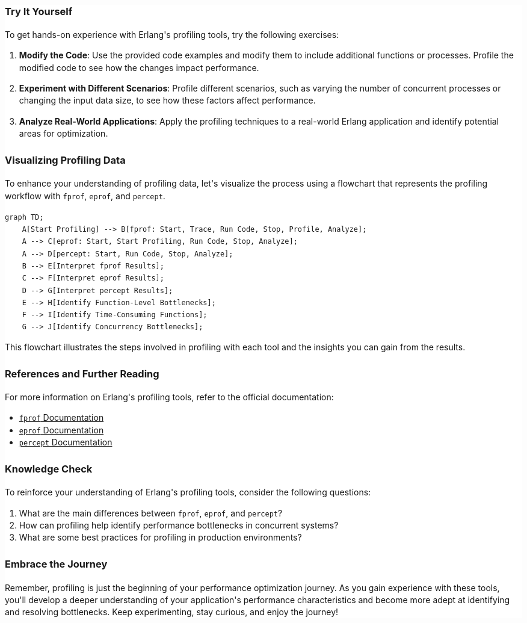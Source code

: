 ### Try It Yourself

To get hands-on experience with Erlang's profiling tools, try the following exercises:

1. **Modify the Code**: Use the provided code examples and modify them to include additional functions or processes. Profile the modified code to see how the changes impact performance.

2. **Experiment with Different Scenarios**: Profile different scenarios, such as varying the number of concurrent processes or changing the input data size, to see how these factors affect performance.

3. **Analyze Real-World Applications**: Apply the profiling techniques to a real-world Erlang application and identify potential areas for optimization.

### Visualizing Profiling Data

To enhance your understanding of profiling data, let's visualize the process using a flowchart that represents the profiling workflow with `fprof`, `eprof`, and `percept`.

```mermaid
graph TD;
    A[Start Profiling] --> B[fprof: Start, Trace, Run Code, Stop, Profile, Analyze];
    A --> C[eprof: Start, Start Profiling, Run Code, Stop, Analyze];
    A --> D[percept: Start, Run Code, Stop, Analyze];
    B --> E[Interpret fprof Results];
    C --> F[Interpret eprof Results];
    D --> G[Interpret percept Results];
    E --> H[Identify Function-Level Bottlenecks];
    F --> I[Identify Time-Consuming Functions];
    G --> J[Identify Concurrency Bottlenecks];
```

This flowchart illustrates the steps involved in profiling with each tool and the insights you can gain from the results.

### References and Further Reading

For more information on Erlang's profiling tools, refer to the official documentation:

- [`fprof` Documentation](http://erlang.org/doc/man/fprof.html)
- [`eprof` Documentation](http://erlang.org/doc/man/eprof.html)
- [`percept` Documentation](http://erlang.org/doc/man/percept_cli.html)

### Knowledge Check

To reinforce your understanding of Erlang's profiling tools, consider the following questions:

1. What are the main differences between `fprof`, `eprof`, and `percept`?
2. How can profiling help identify performance bottlenecks in concurrent systems?
3. What are some best practices for profiling in production environments?

### Embrace the Journey

Remember, profiling is just the beginning of your performance optimization journey. As you gain experience with these tools, you'll develop a deeper understanding of your application's performance characteristics and become more adept at identifying and resolving bottlenecks. Keep experimenting, stay curious, and enjoy the journey!
